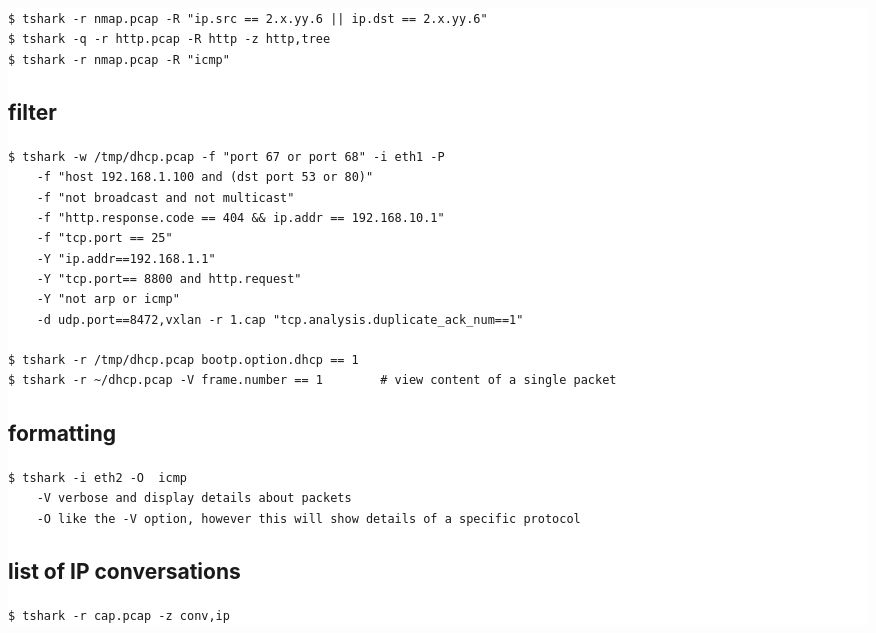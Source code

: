     $ tshark -r nmap.pcap -R "ip.src == 2.x.yy.6 || ip.dst == 2.x.yy.6"
    $ tshark -q -r http.pcap -R http -z http,tree
    $ tshark -r nmap.pcap -R "icmp"

## filter

    $ tshark -w /tmp/dhcp.pcap -f "port 67 or port 68" -i eth1 -P
        -f "host 192.168.1.100 and (dst port 53 or 80)"
        -f "not broadcast and not multicast"
        -f "http.response.code == 404 && ip.addr == 192.168.10.1"
        -f "tcp.port == 25"
        -Y "ip.addr==192.168.1.1"
        -Y "tcp.port== 8800 and http.request"
        -Y "not arp or icmp"
        -d udp.port==8472,vxlan -r 1.cap "tcp.analysis.duplicate_ack_num==1"

    $ tshark -r /tmp/dhcp.pcap bootp.option.dhcp == 1
    $ tshark -r ~/dhcp.pcap -V frame.number == 1        # view content of a single packet

## formatting

    $ tshark -i eth2 -O  icmp
        -V verbose and display details about packets
        -O like the -V option, however this will show details of a specific protocol

## list of IP conversations

    $ tshark -r cap.pcap -z conv,ip


  [1]: https://sourceware.org/gdb/onlinedocs/gdb/gdbserver-man.html
  [2]: https://sourceware.org/gdb/wiki/FAQ
  [3]: https://blogs.oracle.com/ksplice/entry/8_gdb_tricks_you_should
  [4]: http://sourceware.org/gdb/onlinedocs/gdb/Continuing-and-Stepping.html
  [5]: https://github.com/huawenyu/neogdb.vim
